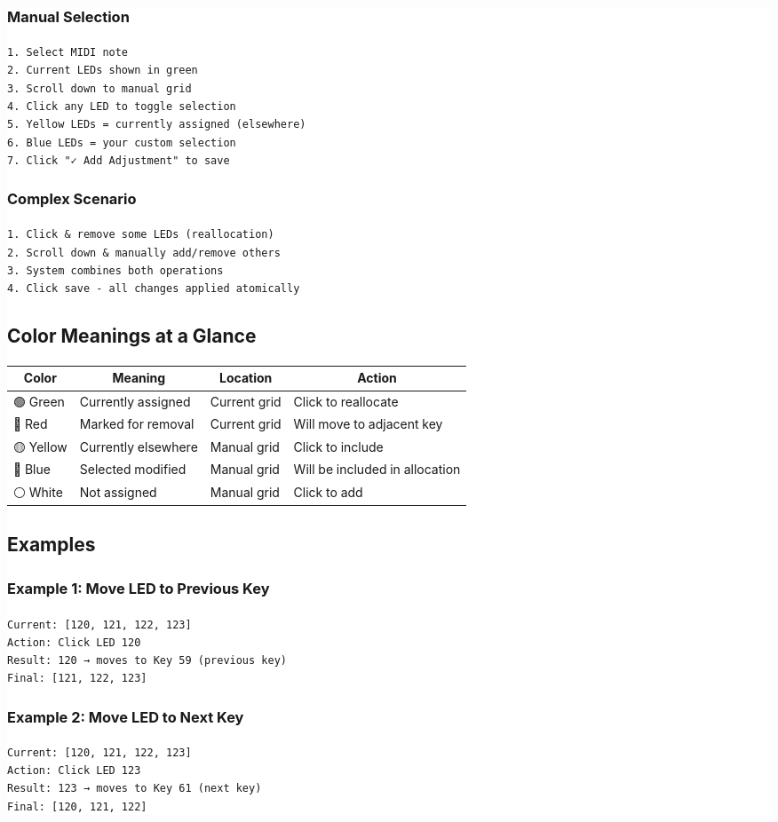 ### Manual Selection
```
1. Select MIDI note
2. Current LEDs shown in green
3. Scroll down to manual grid
4. Click any LED to toggle selection
5. Yellow LEDs = currently assigned (elsewhere)
6. Blue LEDs = your custom selection
7. Click "✓ Add Adjustment" to save
```

### Complex Scenario
```
1. Click & remove some LEDs (reallocation)
2. Scroll down & manually add/remove others
3. System combines both operations
4. Click save - all changes applied atomically
```

## Color Meanings at a Glance

| Color | Meaning | Location | Action |
|-------|---------|----------|--------|
| 🟢 Green | Currently assigned | Current grid | Click to reallocate |
| 🔴 Red | Marked for removal | Current grid | Will move to adjacent key |
| 🟡 Yellow | Currently elsewhere | Manual grid | Click to include |
| 🔵 Blue | Selected modified | Manual grid | Will be included in allocation |
| ⚪ White | Not assigned | Manual grid | Click to add |

## Examples

### Example 1: Move LED to Previous Key
```
Current: [120, 121, 122, 123]
Action: Click LED 120
Result: 120 → moves to Key 59 (previous key)
Final: [121, 122, 123]
```

### Example 2: Move LED to Next Key
```
Current: [120, 121, 122, 123]
Action: Click LED 123
Result: 123 → moves to Key 61 (next key)
Final: [120, 121, 122]
```
